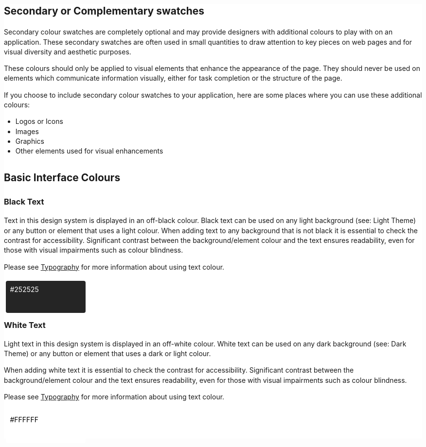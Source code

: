 ## Secondary or Complementary swatches

Secondary colour swatches are completely optional and may provide designers with additional colours to play with on an application. These secondary swatches are often used in small quantities to draw attention to key pieces on web pages and for visual diversity and aesthetic purposes. 

These colours should only be applied to visual elements that enhance the appearance of the page. They should never be used on elements which communicate information visually, either for task completion or the structure of the page.

If you choose to include secondary colour swatches to your application, here are some places where you can use these additional colours:
- Logos or Icons
- Images
- Graphics
- Other elements used for visual enhancements 

## Basic Interface Colours

### Black Text

Text in this design system is displayed in an off-black colour. Black text can be used on any light background \(see: Light Theme\) or any button or element that uses a light colour. When adding text to any background that is not black it is essential to check the contrast for accessibility. Significant contrast between the background/element colour and the text ensures readability, even for those with visual impairments such as colour blindness.

Please see [Typography](/component/typography) for more information about using text colour.

 <div class="mb-3 clearfix">
    <div style="width:19%; float:left; margin: 0.5%;">
        <div style="color: white; background-color: #252525; height: 50px; border-radius: 4px; padding: 5%;"><span class="float-right">#252525</span></div>
    </div>
    <br>
    <br>
    <br>

### White Text

Light text in this design system is displayed in an off-white colour. White text can be used on any dark background \(see: Dark Theme\) or any button or element that uses a dark or light colour. 

When adding white text it is essential to check the contrast for accessibility. Significant contrast between the background/element colour and the text ensures readability, even for those with visual impairments such as colour blindness.

Please see [Typography](/component/typography) for more information about using text colour.

 <div class="mb-3 clearfix">
    <div style="width:19%; float:left; margin: 0.5%;">
        <div style="color: black; background-color: #FFFFFF; height: 50px; border-radius: 4px; padding: 5%;"><span class="float-right">#FFFFFF</span></div>
    </div>
    <br>
    <br>
    <br>
